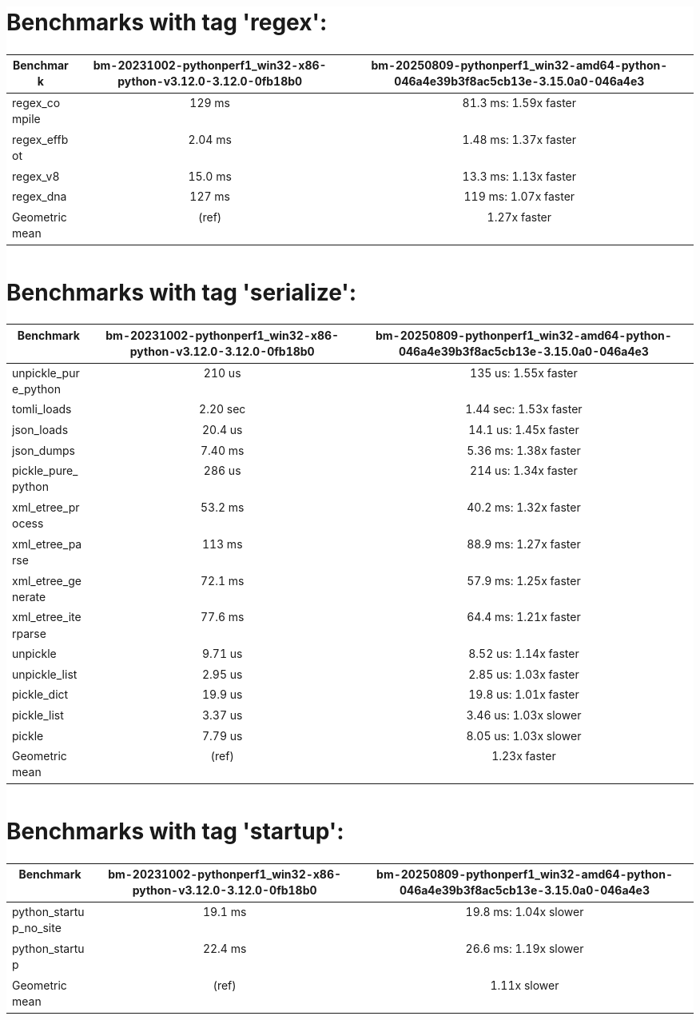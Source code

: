Benchmarks with tag 'regex':
============================

| Benchmark      | bm-20231002-pythonperf1_win32-x86-python-v3.12.0-3.12.0-0fb18b0 | bm-20250809-pythonperf1_win32-amd64-python-046a4e39b3f8ac5cb13e-3.15.0a0-046a4e3 |
|----------------|:---------------------------------------------------------------:|:--------------------------------------------------------------------------------:|
| regex_compile  | 129 ms                                                          | 81.3 ms: 1.59x faster                                                            |
| regex_effbot   | 2.04 ms                                                         | 1.48 ms: 1.37x faster                                                            |
| regex_v8       | 15.0 ms                                                         | 13.3 ms: 1.13x faster                                                            |
| regex_dna      | 127 ms                                                          | 119 ms: 1.07x faster                                                             |
| Geometric mean | (ref)                                                           | 1.27x faster                                                                     |

Benchmarks with tag 'serialize':
================================

| Benchmark            | bm-20231002-pythonperf1_win32-x86-python-v3.12.0-3.12.0-0fb18b0 | bm-20250809-pythonperf1_win32-amd64-python-046a4e39b3f8ac5cb13e-3.15.0a0-046a4e3 |
|----------------------|:---------------------------------------------------------------:|:--------------------------------------------------------------------------------:|
| unpickle_pure_python | 210 us                                                          | 135 us: 1.55x faster                                                             |
| tomli_loads          | 2.20 sec                                                        | 1.44 sec: 1.53x faster                                                           |
| json_loads           | 20.4 us                                                         | 14.1 us: 1.45x faster                                                            |
| json_dumps           | 7.40 ms                                                         | 5.36 ms: 1.38x faster                                                            |
| pickle_pure_python   | 286 us                                                          | 214 us: 1.34x faster                                                             |
| xml_etree_process    | 53.2 ms                                                         | 40.2 ms: 1.32x faster                                                            |
| xml_etree_parse      | 113 ms                                                          | 88.9 ms: 1.27x faster                                                            |
| xml_etree_generate   | 72.1 ms                                                         | 57.9 ms: 1.25x faster                                                            |
| xml_etree_iterparse  | 77.6 ms                                                         | 64.4 ms: 1.21x faster                                                            |
| unpickle             | 9.71 us                                                         | 8.52 us: 1.14x faster                                                            |
| unpickle_list        | 2.95 us                                                         | 2.85 us: 1.03x faster                                                            |
| pickle_dict          | 19.9 us                                                         | 19.8 us: 1.01x faster                                                            |
| pickle_list          | 3.37 us                                                         | 3.46 us: 1.03x slower                                                            |
| pickle               | 7.79 us                                                         | 8.05 us: 1.03x slower                                                            |
| Geometric mean       | (ref)                                                           | 1.23x faster                                                                     |

Benchmarks with tag 'startup':
==============================

| Benchmark              | bm-20231002-pythonperf1_win32-x86-python-v3.12.0-3.12.0-0fb18b0 | bm-20250809-pythonperf1_win32-amd64-python-046a4e39b3f8ac5cb13e-3.15.0a0-046a4e3 |
|------------------------|:---------------------------------------------------------------:|:--------------------------------------------------------------------------------:|
| python_startup_no_site | 19.1 ms                                                         | 19.8 ms: 1.04x slower                                                            |
| python_startup         | 22.4 ms                                                         | 26.6 ms: 1.19x slower                                                            |
| Geometric mean         | (ref)                                                           | 1.11x slower                                                                     |
